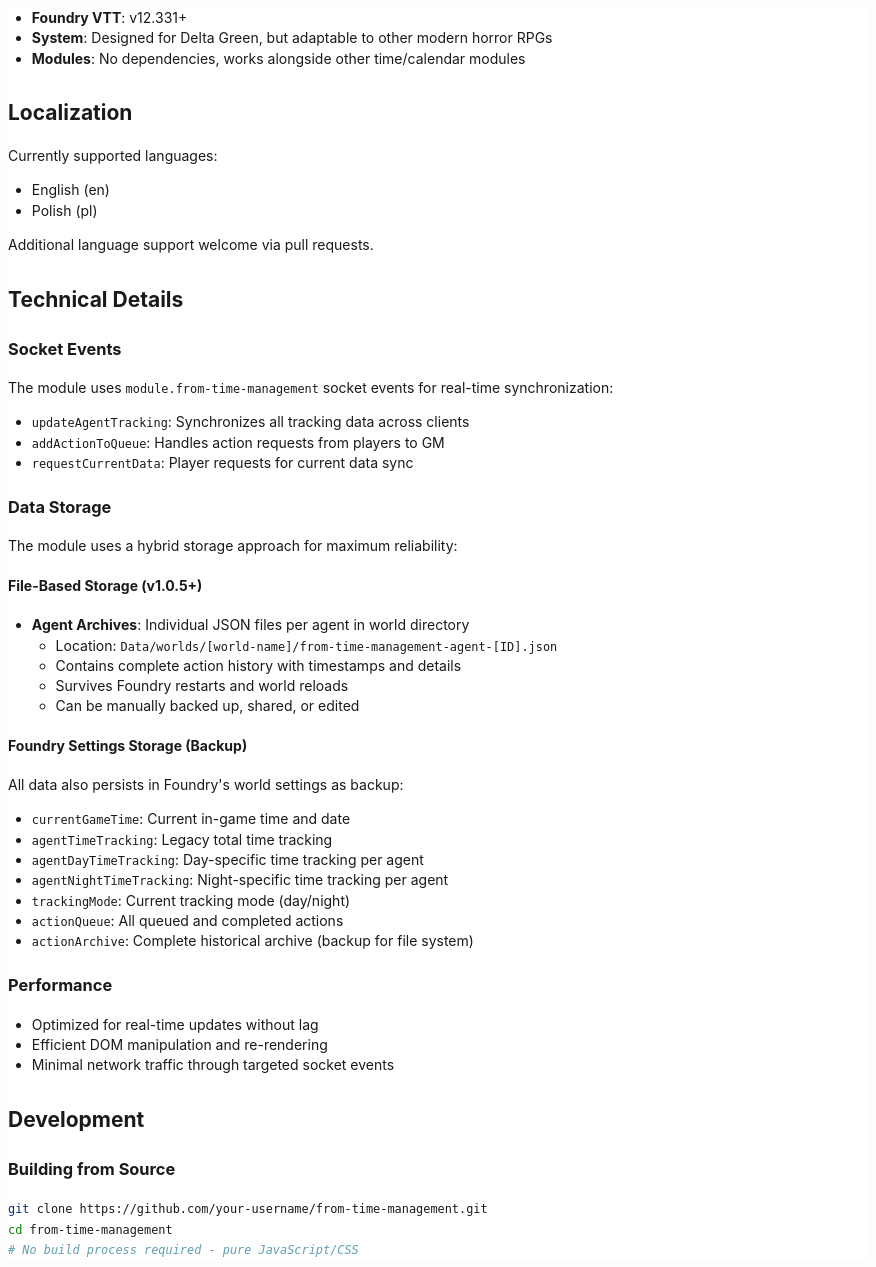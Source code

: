 - **Foundry VTT**: v12.331+
- **System**: Designed for Delta Green, but adaptable to other modern horror RPGs
- **Modules**: No dependencies, works alongside other time/calendar modules

## Localization

Currently supported languages:
- English (en)
- Polish (pl)

Additional language support welcome via pull requests.

## Technical Details

### Socket Events
The module uses `module.from-time-management` socket events for real-time synchronization:
- `updateAgentTracking`: Synchronizes all tracking data across clients
- `addActionToQueue`: Handles action requests from players to GM
- `requestCurrentData`: Player requests for current data sync

### Data Storage
The module uses a hybrid storage approach for maximum reliability:

#### File-Based Storage (v1.0.5+)
- **Agent Archives**: Individual JSON files per agent in world directory
  - Location: `Data/worlds/[world-name]/from-time-management-agent-[ID].json`
  - Contains complete action history with timestamps and details
  - Survives Foundry restarts and world reloads
  - Can be manually backed up, shared, or edited

#### Foundry Settings Storage (Backup)
All data also persists in Foundry's world settings as backup:
- `currentGameTime`: Current in-game time and date
- `agentTimeTracking`: Legacy total time tracking
- `agentDayTimeTracking`: Day-specific time tracking per agent
- `agentNightTimeTracking`: Night-specific time tracking per agent
- `trackingMode`: Current tracking mode (day/night)
- `actionQueue`: All queued and completed actions
- `actionArchive`: Complete historical archive (backup for file system)

### Performance
- Optimized for real-time updates without lag
- Efficient DOM manipulation and re-rendering
- Minimal network traffic through targeted socket events

## Development

### Building from Source
```bash
git clone https://github.com/your-username/from-time-management.git
cd from-time-management
# No build process required - pure JavaScript/CSS
```
